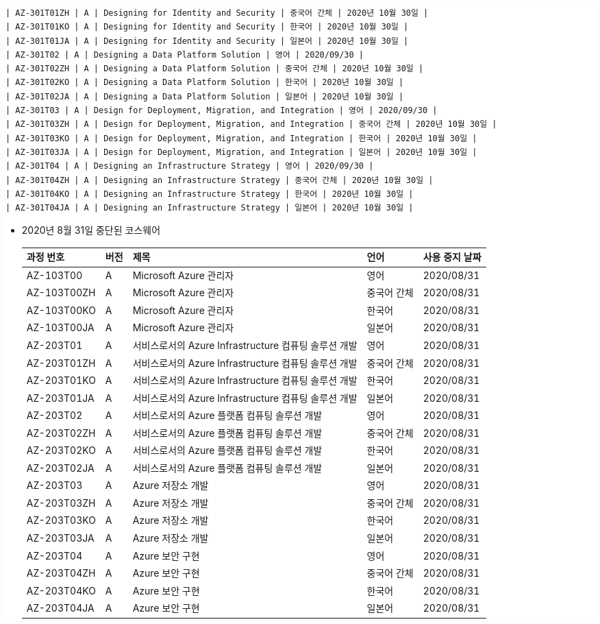     | AZ-301T01ZH | A | Designing for Identity and Security | 중국어 간체 | 2020년 10월 30일 |
    | AZ-301T01KO | A | Designing for Identity and Security | 한국어 | 2020년 10월 30일 |
    | AZ-301T01JA | A | Designing for Identity and Security | 일본어 | 2020년 10월 30일 |
    | AZ-301T02 | A | Designing a Data Platform Solution | 영어 | 2020/09/30 |
    | AZ-301T02ZH | A | Designing a Data Platform Solution | 중국어 간체 | 2020년 10월 30일 |
    | AZ-301T02KO | A | Designing a Data Platform Solution | 한국어 | 2020년 10월 30일 |
    | AZ-301T02JA | A | Designing a Data Platform Solution | 일본어 | 2020년 10월 30일 |
    | AZ-301T03 | A | Design for Deployment, Migration, and Integration | 영어 | 2020/09/30 |
    | AZ-301T03ZH | A | Design for Deployment, Migration, and Integration | 중국어 간체 | 2020년 10월 30일 |
    | AZ-301T03KO | A | Design for Deployment, Migration, and Integration | 한국어 | 2020년 10월 30일 |
    | AZ-301T03JA | A | Design for Deployment, Migration, and Integration | 일본어 | 2020년 10월 30일 |
    | AZ-301T04 | A | Designing an Infrastructure Strategy | 영어 | 2020/09/30 |
    | AZ-301T04ZH | A | Designing an Infrastructure Strategy | 중국어 간체 | 2020년 10월 30일 |
    | AZ-301T04KO | A | Designing an Infrastructure Strategy | 한국어 | 2020년 10월 30일 |
    | AZ-301T04JA | A | Designing an Infrastructure Strategy | 일본어 | 2020년 10월 30일 |

* 2020년 8월 31일 중단된 코스웨어

    | 과정 번호 | 버전 | 제목 | 언어 | 사용 중지 날짜 |
    | --- | --- | --- | --- | --- |
    | AZ-103T00 | A | Microsoft Azure 관리자 | 영어 | 2020/08/31 |
    | AZ-103T00ZH | A | Microsoft Azure 관리자 | 중국어 간체 | 2020/08/31 |
    | AZ-103T00KO | A | Microsoft Azure 관리자 | 한국어 | 2020/08/31 |
    | AZ-103T00JA | A | Microsoft Azure 관리자 | 일본어 | 2020/08/31 |
    | AZ-203T01 | A | 서비스로서의 Azure Infrastructure 컴퓨팅 솔루션 개발 | 영어 | 2020/08/31 |
    | AZ-203T01ZH | A | 서비스로서의 Azure Infrastructure 컴퓨팅 솔루션 개발 | 중국어 간체 | 2020/08/31 |
    | AZ-203T01KO | A | 서비스로서의 Azure Infrastructure 컴퓨팅 솔루션 개발 | 한국어 | 2020/08/31 |
    | AZ-203T01JA | A | 서비스로서의 Azure Infrastructure 컴퓨팅 솔루션 개발 | 일본어 | 2020/08/31 |
    | AZ-203T02 | A | 서비스로서의 Azure 플랫폼 컴퓨팅 솔루션 개발 | 영어 | 2020/08/31 |
    | AZ-203T02ZH | A | 서비스로서의 Azure 플랫폼 컴퓨팅 솔루션 개발 | 중국어 간체 | 2020/08/31 |
    | AZ-203T02KO | A | 서비스로서의 Azure 플랫폼 컴퓨팅 솔루션 개발 | 한국어 | 2020/08/31 |
    | AZ-203T02JA | A | 서비스로서의 Azure 플랫폼 컴퓨팅 솔루션 개발 | 일본어 | 2020/08/31 |
    | AZ-203T03 | A | Azure 저장소 개발 | 영어 | 2020/08/31 |
    | AZ-203T03ZH | A | Azure 저장소 개발 | 중국어 간체 | 2020/08/31 |
    | AZ-203T03KO | A | Azure 저장소 개발 | 한국어 | 2020/08/31 |
    | AZ-203T03JA | A | Azure 저장소 개발 | 일본어 | 2020/08/31 |
    | AZ-203T04 | A | Azure 보안 구현 | 영어 | 2020/08/31 |
    | AZ-203T04ZH | A | Azure 보안 구현 | 중국어 간체 | 2020/08/31 |
    | AZ-203T04KO | A | Azure 보안 구현 | 한국어 | 2020/08/31 |
    | AZ-203T04JA | A | Azure 보안 구현 | 일본어 | 2020/08/31 |